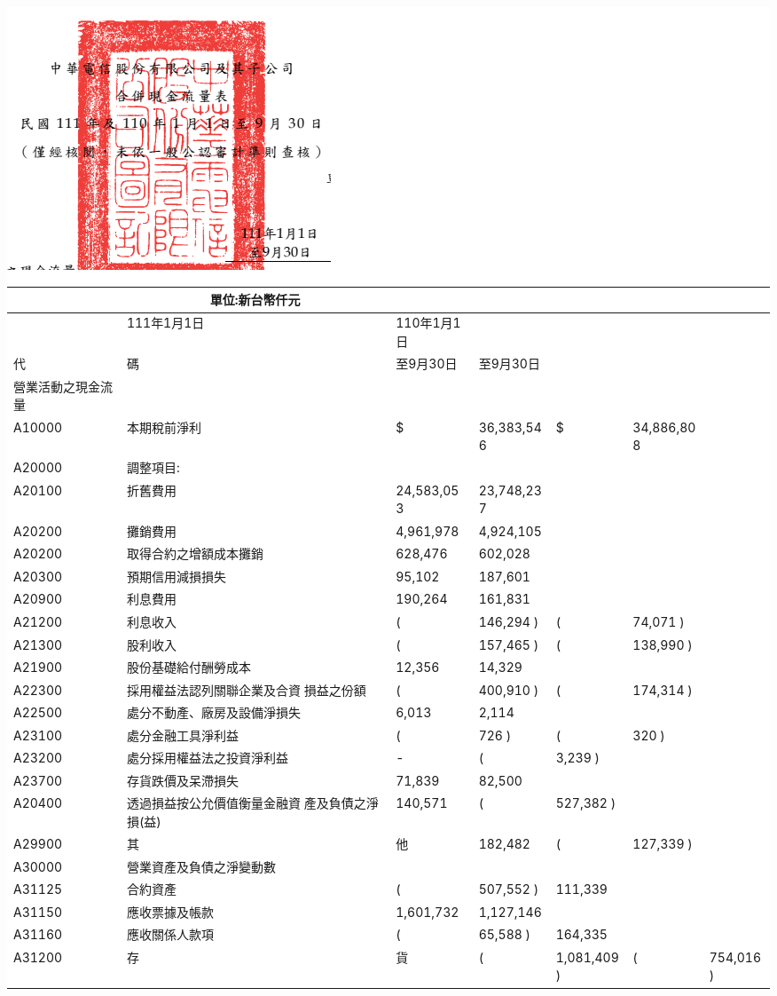 

![0_image_0.png](0_image_0.png)

|                    | 單位:新台幣仟元                                  |             |             |             |             |           |
|--------------------|---------------------------------------------------|-------------|-------------|-------------|-------------|-----------|
|                    | 111年1月1日                                       | 110年1月1日 |             |             |             |           |
| 代                 | 碼                                                | 至9月30日   | 至9月30日   |             |             |           |
| 營業活動之現金流量 |                                                   |             |             |             |             |           |
| A10000             | 本期稅前淨利                                      | $           | 36,383,546  | $           | 34,886,808  |           |
| A20000             | 調整項目:                                        |             |             |             |             |           |
| A20100             | 折舊費用                                          | 24,583,053  | 23,748,237  |             |             |           |
| A20200             | 攤銷費用                                          | 4,961,978   | 4,924,105   |             |             |           |
| A20200             | 取得合約之增額成本攤銷                            | 628,476     | 602,028     |             |             |           |
| A20300             | 預期信用減損損失                                  | 95,102      | 187,601     |             |             |           |
| A20900             | 利息費用                                          | 190,264     | 161,831     |             |             |           |
| A21200             | 利息收入                                          | (           | 146,294 )   | (           | 74,071 )    |           |
| A21300             | 股利收入                                          | (           | 157,465 )   | (           | 138,990 )   |           |
| A21900             | 股份基礎給付酬勞成本                              | 12,356      | 14,329      |             |             |           |
| A22300             | 採用權益法認列關聯企業及合資 損益之份額           | (           | 400,910 )   | (           | 174,314 )   |           |
| A22500             | 處分不動產、廠房及設備淨損失                      | 6,013       | 2,114       |             |             |           |
| A23100             | 處分金融工具淨利益                                | (           | 726 )       | (           | 320 )       |           |
| A23200             | 處分採用權益法之投資淨利益                        | -           | (           | 3,239 )     |             |           |
| A23700             | 存貨跌價及呆滯損失                                | 71,839      | 82,500      |             |             |           |
| A20400             | 透過損益按公允價值衡量金融資 產及負債之淨損(益) | 140,571     | (           | 527,382 )   |             |           |
| A29900             | 其                                                | 他          | 182,482     | (           | 127,339 )   |           |
| A30000             | 營業資產及負債之淨變動數                          |             |             |             |             |           |
| A31125             | 合約資產                                          | (           | 507,552 )   | 111,339     |             |           |
| A31150             | 應收票據及帳款                                    | 1,601,732   | 1,127,146   |             |             |           |
| A31160             | 應收關係人款項                                    | (           | 65,588 )    | 164,335     |             |           |
| A31200             | 存                                                | 貨          | (           | 1,081,409 ) | (           | 754,016 ) |